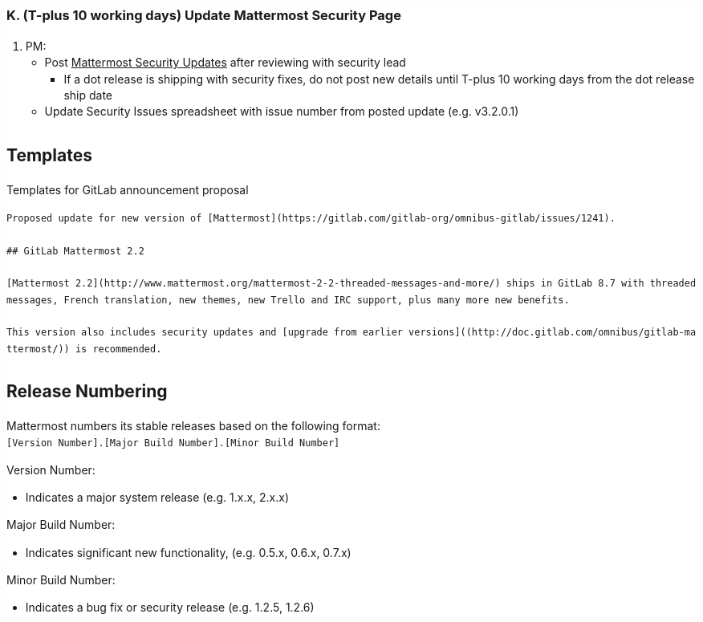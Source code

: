 ### K. (T-plus 10 working days) Update Mattermost Security Page
1. PM:
    - Post [Mattermost Security Updates](https://about.mattermost.com/security-updates/) after reviewing with security lead
      - If a dot release is shipping with security fixes, do not post new details until T-plus 10 working days from the dot release ship date
    - Update Security Issues spreadsheet with issue number from posted update (e.g. v3.2.0.1)

## Templates

Templates for GitLab announcement proposal
```
Proposed update for new version of [Mattermost](https://gitlab.com/gitlab-org/omnibus-gitlab/issues/1241).

## GitLab Mattermost 2.2

[Mattermost 2.2](http://www.mattermost.org/mattermost-2-2-threaded-messages-and-more/) ships in GitLab 8.7 with threaded messages, French translation, new themes, new Trello and IRC support, plus many more new benefits.

This version also includes security updates and [upgrade from earlier versions]((http://doc.gitlab.com/omnibus/gitlab-mattermost/)) is recommended.
```

## Release Numbering

Mattermost numbers its stable releases based on the following format:  
  `[Version Number].[Major Build Number].[Minor Build Number]`

Version Number:
- Indicates a major system release (e.g. 1.x.x, 2.x.x)

Major Build Number:
- Indicates significant new functionality, (e.g. 0.5.x, 0.6.x, 0.7.x)

Minor Build Number:
- Indicates a bug fix or security release (e.g. 1.2.5, 1.2.6)
